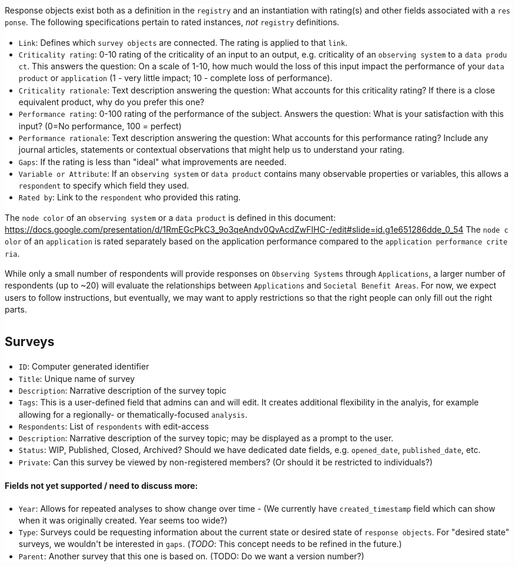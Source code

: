 Response objects exist both as a definition in the `registry` and an instantiation with
rating(s) and other fields associated with a `response`. The following specifications
pertain to rated instances, _not_ `registry` definitions.

* `Link`: Defines which `survey objects` are connected. The rating is applied to that `link`.
* `Criticality rating`: 0-10 rating of the criticality of an input to an output,
  e.g. criticality of an `observing system` to a `data product`. This answers the question:
  On a scale of 1-10, how much would the loss of this input impact the performance of your 
  `data product` or `application` (1 - very little impact; 10 - complete loss of performance).
* `Criticality rationale`: Text description answering the question: What accounts for this
   criticality rating? If there is a close equivalent product, why do you prefer this one?
* `Performance rating`: 0-100 rating of the performance of the subject. Answers the question: 
   What is your satisfaction with this input? (0=No performance, 100 = perfect)
* `Performance rationale`: Text description answering the question: What accounts for this
   performance rating? Include any journal articles, statements or contextual observations
   that might help us to understand your rating.
* `Gaps`: If the rating is less than "ideal" what improvements are needed.
* `Variable or Attribute`: If an `observing system` or `data product` contains many
  observable properties or variables, this allows a `respondent` to specify
  which field they used. 
* `Rated by`: Link to the `respondent` who provided this rating.

The `node color` of an `observing system` or a `data product` is defined in this 
document: https://docs.google.com/presentation/d/1RmEGcPkC3_9o3qeAndv0QvAcdZwFIHC-/edit#slide=id.g1e651286dde_0_54
The `node color` of an `application` is rated separately based on the application performance
compared to the `application performance criteria`. 

While only a  small number of respondents will provide responses on `Observing Systems` through 
`Applications`, a larger number of respondents (up to ~20)  will evaluate the relationships between 
`Applications` and `Societal Benefit Areas`. For now, we expect users to follow instructions, but
eventually, we may want to apply restrictions so that the right people can only fill out the right 
parts.


## Surveys

* `ID`: Computer generated identifier
* `Title`: Unique name of survey
* `Description`: Narrative description of the survey topic 
* `Tags`: This is a user-defined field that admins can and will edit. It creates additional flexibility in 
  the analyis, for example allowing for a regionally- or thematically-focused `analysis`.
* `Respondents`: List of `respondents` with edit-access
* `Description`: Narrative description of the survey topic; may be displayed as a prompt
  to the user. 
* `Status`: WIP, Published, Closed, Archived? Should we have dedicated date fields, e.g.
  `opened_date`, `published_date`, etc.
* `Private`: Can this survey be viewed by non-registered members? (Or should it be
  restricted to individuals?)
  
#### Fields not yet supported / need to discuss more:
* `Year`: Allows for repeated analyses to show change over time - (We currently have 
`created_timestamp` field which can show when it was originally created. Year seems too wide?)
* `Type`: Surveys could be requesting information about the current state or desired
  state of `response objects`. For "desired state" surveys, we wouldn't be interested in
  `gaps`. (_TODO_: This concept needs to be refined in the future.)
* `Parent`: Another survey that this one is based on. (TODO: Do we want a version number?)
